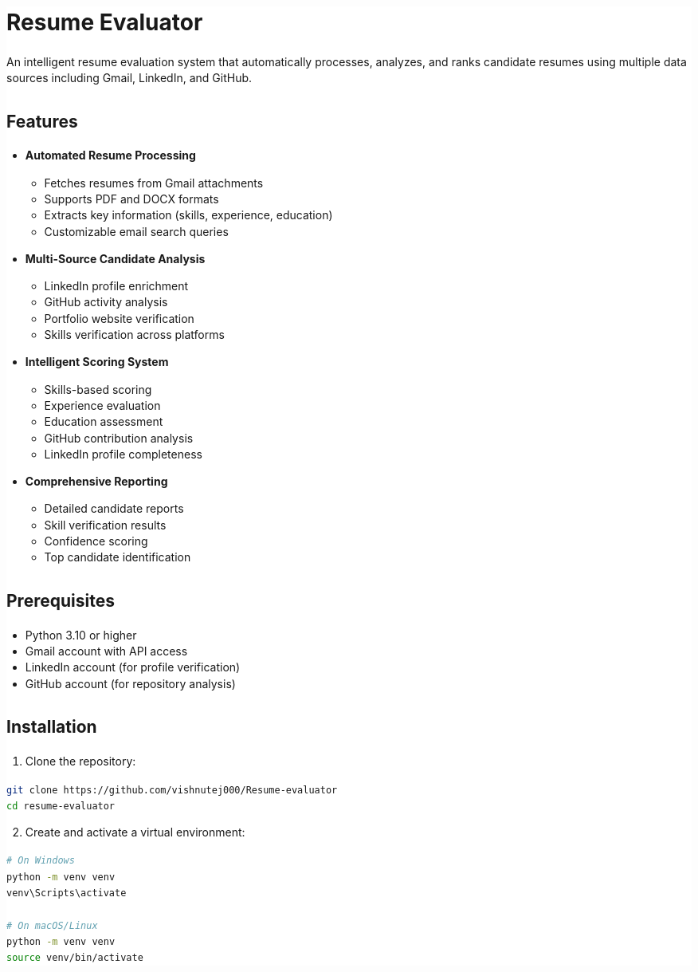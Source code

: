 # Resume Evaluator

An intelligent resume evaluation system that automatically processes, analyzes, and ranks candidate resumes using multiple data sources including Gmail, LinkedIn, and GitHub.

## Features

- **Automated Resume Processing**
  - Fetches resumes from Gmail attachments
  - Supports PDF and DOCX formats
  - Extracts key information (skills, experience, education)
  - Customizable email search queries

- **Multi-Source Candidate Analysis**
  - LinkedIn profile enrichment
  - GitHub activity analysis
  - Portfolio website verification
  - Skills verification across platforms

- **Intelligent Scoring System**
  - Skills-based scoring
  - Experience evaluation
  - Education assessment
  - GitHub contribution analysis
  - LinkedIn profile completeness

- **Comprehensive Reporting**
  - Detailed candidate reports
  - Skill verification results
  - Confidence scoring
  - Top candidate identification

## Prerequisites

- Python 3.10 or higher
- Gmail account with API access
- LinkedIn account (for profile verification)
- GitHub account (for repository analysis)

## Installation

1. Clone the repository:
```bash
git clone https://github.com/vishnutej000/Resume-evaluator
cd resume-evaluator
```

2. Create and activate a virtual environment:
```bash
# On Windows
python -m venv venv
venv\Scripts\activate

# On macOS/Linux
python -m venv venv
source venv/bin/activate
```
